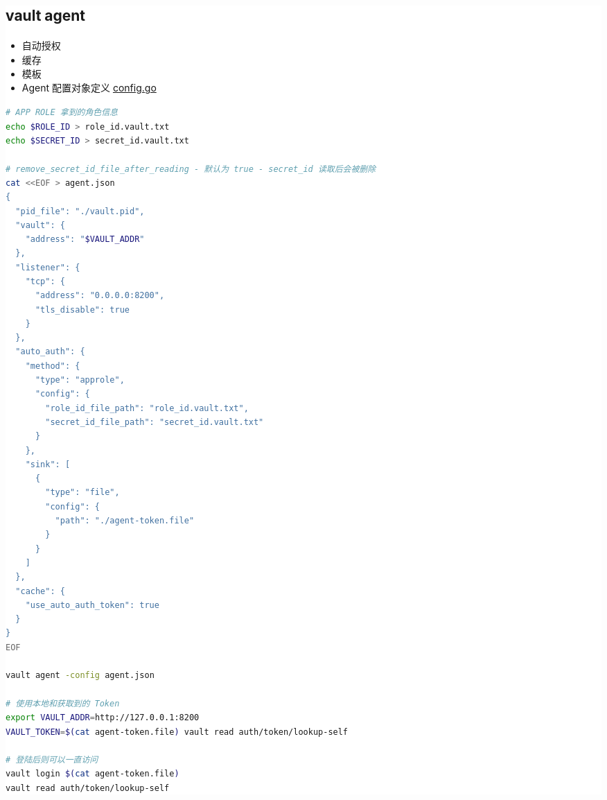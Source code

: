 ## vault agent

- 自动授权
- 缓存
- 模板
- Agent 配置对象定义 [config.go](https://gopkgs.io/src/github.com/hashicorp/vault/command/agent/config/config.go)

```bash
# APP ROLE 拿到的角色信息
echo $ROLE_ID > role_id.vault.txt
echo $SECRET_ID > secret_id.vault.txt

# remove_secret_id_file_after_reading - 默认为 true - secret_id 读取后会被删除
cat <<EOF > agent.json
{
  "pid_file": "./vault.pid",
  "vault": {
    "address": "$VAULT_ADDR"
  },
  "listener": {
    "tcp": {
      "address": "0.0.0.0:8200",
      "tls_disable": true
    }
  },
  "auto_auth": {
    "method": {
      "type": "approle",
      "config": {
        "role_id_file_path": "role_id.vault.txt",
        "secret_id_file_path": "secret_id.vault.txt"
      }
    },
    "sink": [
      {
        "type": "file",
        "config": {
          "path": "./agent-token.file"
        }
      }
    ]
  },
  "cache": {
    "use_auto_auth_token": true
  }
}
EOF

vault agent -config agent.json

# 使用本地和获取到的 Token
export VAULT_ADDR=http://127.0.0.1:8200
VAULT_TOKEN=$(cat agent-token.file) vault read auth/token/lookup-self

# 登陆后则可以一直访问
vault login $(cat agent-token.file)
vault read auth/token/lookup-self
```
